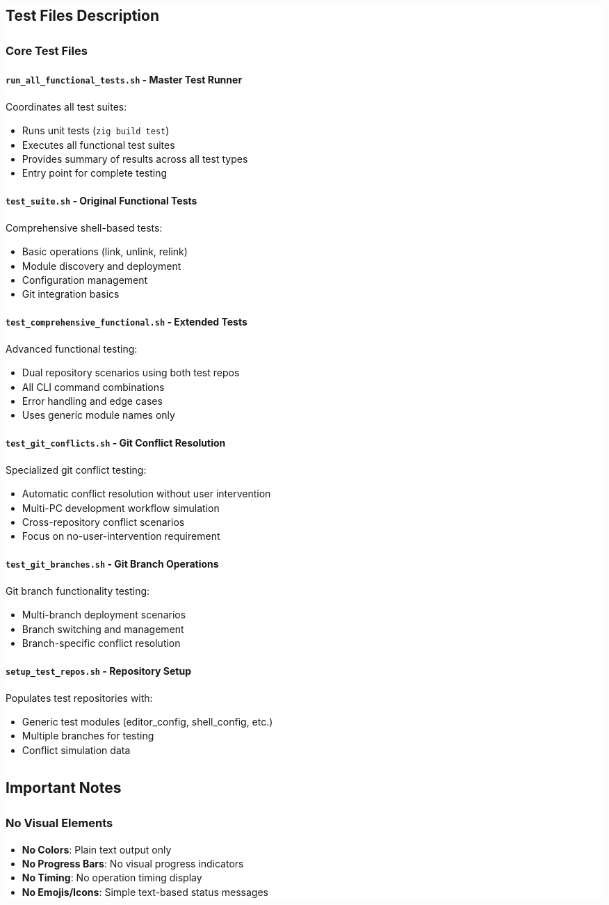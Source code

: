## Test Files Description

### Core Test Files

#### `run_all_functional_tests.sh` - Master Test Runner
Coordinates all test suites:
- Runs unit tests (`zig build test`)
- Executes all functional test suites
- Provides summary of results across all test types
- Entry point for complete testing

#### `test_suite.sh` - Original Functional Tests
Comprehensive shell-based tests:
- Basic operations (link, unlink, relink)
- Module discovery and deployment
- Configuration management
- Git integration basics

#### `test_comprehensive_functional.sh` - Extended Tests  
Advanced functional testing:
- Dual repository scenarios using both test repos
- All CLI command combinations
- Error handling and edge cases
- Uses generic module names only

#### `test_git_conflicts.sh` - Git Conflict Resolution
Specialized git conflict testing:
- Automatic conflict resolution without user intervention
- Multi-PC development workflow simulation
- Cross-repository conflict scenarios
- Focus on no-user-intervention requirement

#### `test_git_branches.sh` - Git Branch Operations
Git branch functionality testing:
- Multi-branch deployment scenarios
- Branch switching and management
- Branch-specific conflict resolution

#### `setup_test_repos.sh` - Repository Setup
Populates test repositories with:
- Generic test modules (editor_config, shell_config, etc.)
- Multiple branches for testing
- Conflict simulation data

## Important Notes

### No Visual Elements
- **No Colors**: Plain text output only
- **No Progress Bars**: No visual progress indicators
- **No Timing**: No operation timing display
- **No Emojis/Icons**: Simple text-based status messages
